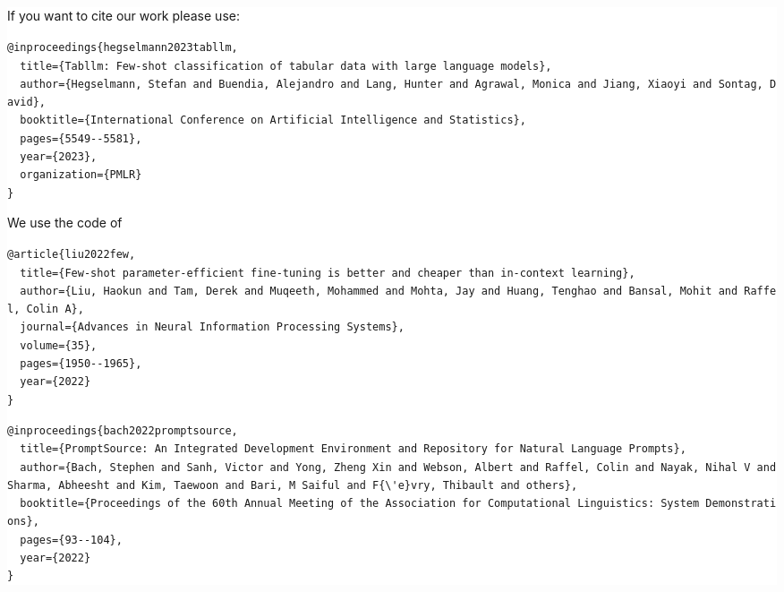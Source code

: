 If you want to cite our work please use:

```
@inproceedings{hegselmann2023tabllm,
  title={Tabllm: Few-shot classification of tabular data with large language models},
  author={Hegselmann, Stefan and Buendia, Alejandro and Lang, Hunter and Agrawal, Monica and Jiang, Xiaoyi and Sontag, David},
  booktitle={International Conference on Artificial Intelligence and Statistics},
  pages={5549--5581},
  year={2023},
  organization={PMLR}
}
```


We use the code of


```
@article{liu2022few,
  title={Few-shot parameter-efficient fine-tuning is better and cheaper than in-context learning},
  author={Liu, Haokun and Tam, Derek and Muqeeth, Mohammed and Mohta, Jay and Huang, Tenghao and Bansal, Mohit and Raffel, Colin A},
  journal={Advances in Neural Information Processing Systems},
  volume={35},
  pages={1950--1965},
  year={2022}
}
```

```
@inproceedings{bach2022promptsource,
  title={PromptSource: An Integrated Development Environment and Repository for Natural Language Prompts},
  author={Bach, Stephen and Sanh, Victor and Yong, Zheng Xin and Webson, Albert and Raffel, Colin and Nayak, Nihal V and Sharma, Abheesht and Kim, Taewoon and Bari, M Saiful and F{\'e}vry, Thibault and others},
  booktitle={Proceedings of the 60th Annual Meeting of the Association for Computational Linguistics: System Demonstrations},
  pages={93--104},
  year={2022}
}
```
